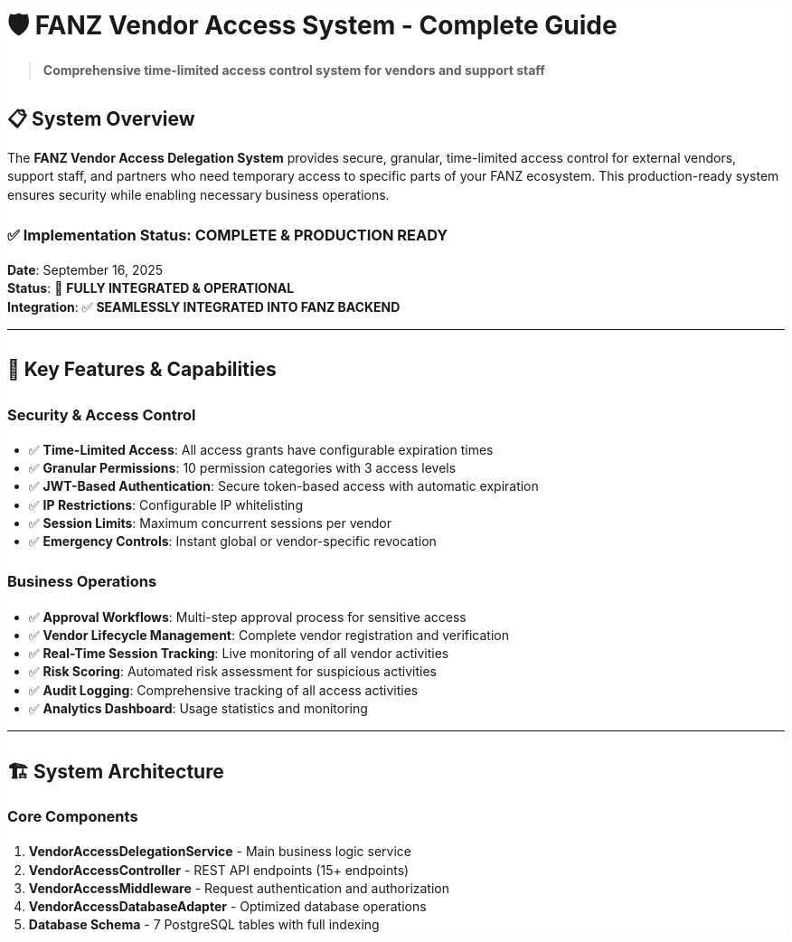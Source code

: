 # 🛡️ FANZ Vendor Access System - Complete Guide

> **Comprehensive time-limited access control system for vendors and support staff**

## 📋 **System Overview**

The **FANZ Vendor Access Delegation System** provides secure, granular, time-limited access control for external vendors, support staff, and partners who need temporary access to specific parts of your FANZ ecosystem. This production-ready system ensures security while enabling necessary business operations.

### ✅ **Implementation Status: COMPLETE & PRODUCTION READY**

**Date**: September 16, 2025  
**Status**: 🎉 **FULLY INTEGRATED & OPERATIONAL**  
**Integration**: ✅ **SEAMLESSLY INTEGRATED INTO FANZ BACKEND**

---

## 🎯 **Key Features & Capabilities**

### **Security & Access Control**
- ✅ **Time-Limited Access**: All access grants have configurable expiration times
- ✅ **Granular Permissions**: 10 permission categories with 3 access levels
- ✅ **JWT-Based Authentication**: Secure token-based access with automatic expiration
- ✅ **IP Restrictions**: Configurable IP whitelisting
- ✅ **Session Limits**: Maximum concurrent sessions per vendor
- ✅ **Emergency Controls**: Instant global or vendor-specific revocation

### **Business Operations**
- ✅ **Approval Workflows**: Multi-step approval process for sensitive access
- ✅ **Vendor Lifecycle Management**: Complete vendor registration and verification
- ✅ **Real-Time Session Tracking**: Live monitoring of all vendor activities
- ✅ **Risk Scoring**: Automated risk assessment for suspicious activities
- ✅ **Audit Logging**: Comprehensive tracking of all access activities
- ✅ **Analytics Dashboard**: Usage statistics and monitoring

---

## 🏗️ **System Architecture**

### **Core Components**
1. **VendorAccessDelegationService** - Main business logic service
2. **VendorAccessController** - REST API endpoints (15+ endpoints)
3. **VendorAccessMiddleware** - Request authentication and authorization
4. **VendorAccessDatabaseAdapter** - Optimized database operations
5. **Database Schema** - 7 PostgreSQL tables with full indexing
